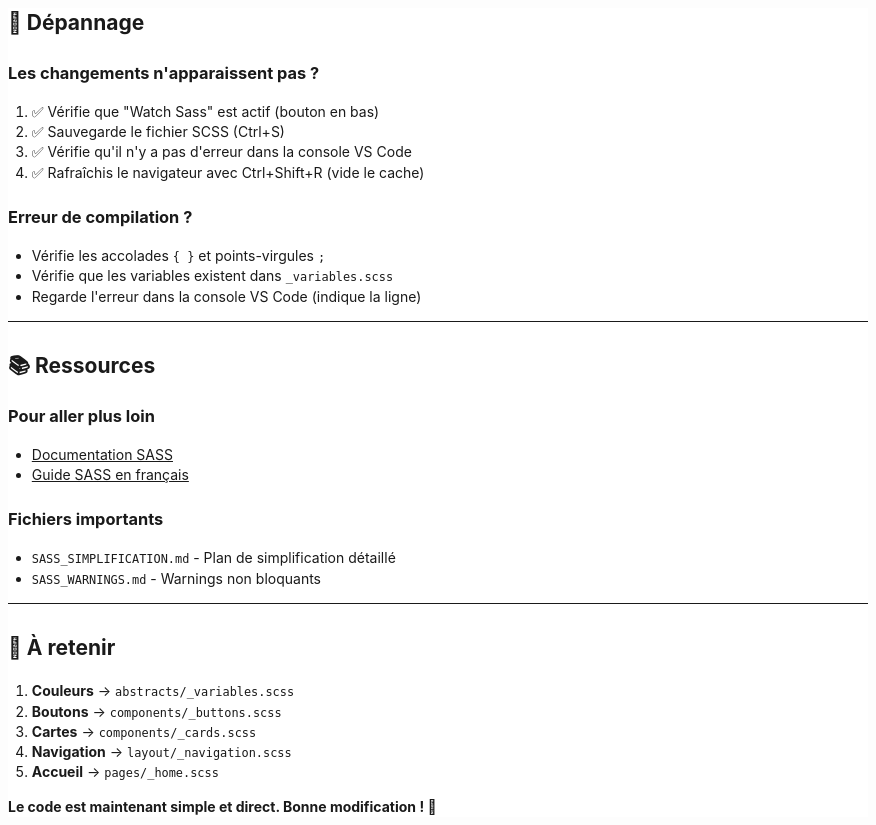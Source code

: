 ## 🐛 Dépannage

### Les changements n'apparaissent pas ?

1. ✅ Vérifie que "Watch Sass" est actif (bouton en bas)
2. ✅ Sauvegarde le fichier SCSS (Ctrl+S)
3. ✅ Vérifie qu'il n'y a pas d'erreur dans la console VS Code
4. ✅ Rafraîchis le navigateur avec Ctrl+Shift+R (vide le cache)

### Erreur de compilation ?

- Vérifie les accolades `{ }` et points-virgules `;`
- Vérifie que les variables existent dans `_variables.scss`
- Regarde l'erreur dans la console VS Code (indique la ligne)

---

## 📚 Ressources

### Pour aller plus loin

- [Documentation SASS](https://sass-lang.com/documentation)
- [Guide SASS en français](https://www.alsacreations.com/tuto/lire/1717-guide-sass-debutant.html)

### Fichiers importants

- `SASS_SIMPLIFICATION.md` - Plan de simplification détaillé
- `SASS_WARNINGS.md` - Warnings non bloquants

---

## 🎯 À retenir

1. **Couleurs** → `abstracts/_variables.scss`
2. **Boutons** → `components/_buttons.scss`
3. **Cartes** → `components/_cards.scss`
4. **Navigation** → `layout/_navigation.scss`
5. **Accueil** → `pages/_home.scss`

**Le code est maintenant simple et direct. Bonne modification ! 🚀**
